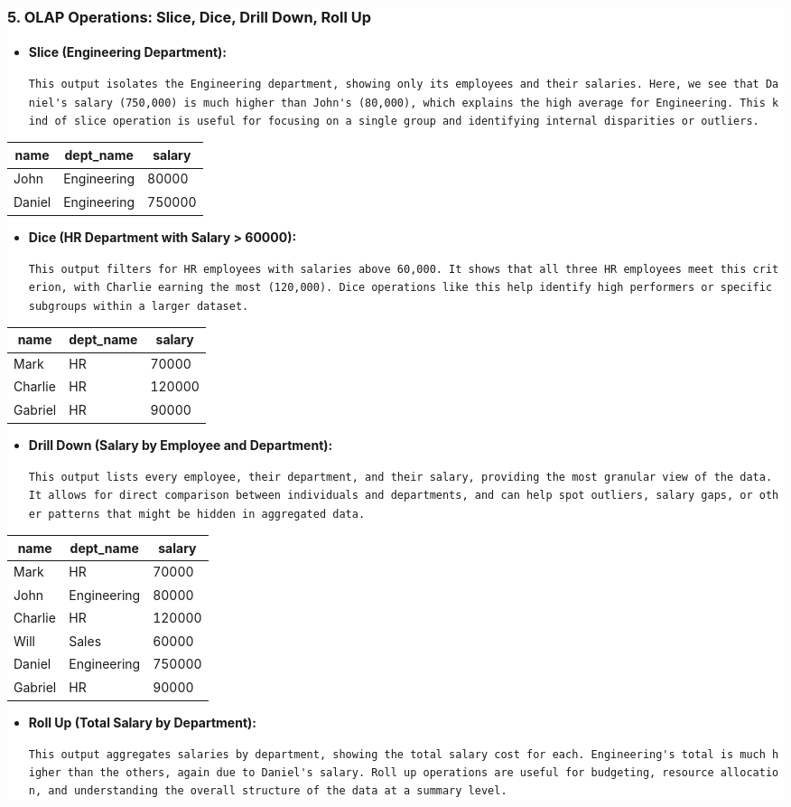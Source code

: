 

### 5. OLAP Operations: Slice, Dice, Drill Down, Roll Up

- **Slice (Engineering Department):**


      This output isolates the Engineering department, showing only its employees and their salaries. Here, we see that Daniel's salary (750,000) is much higher than John's (80,000), which explains the high average for Engineering. This kind of slice operation is useful for focusing on a single group and identifying internal disparities or outliers.

| name   | dept_name   | salary  |
|--------|-------------|---------|
| John   | Engineering | 80000   |
| Daniel | Engineering | 750000  |

- **Dice (HR Department with Salary > 60000):**


      This output filters for HR employees with salaries above 60,000. It shows that all three HR employees meet this criterion, with Charlie earning the most (120,000). Dice operations like this help identify high performers or specific subgroups within a larger dataset.

| name    | dept_name | salary  |
|---------|-----------|---------|
| Mark    | HR        | 70000   |
| Charlie | HR        | 120000  |
| Gabriel | HR        | 90000   |

- **Drill Down (Salary by Employee and Department):**


      This output lists every employee, their department, and their salary, providing the most granular view of the data. It allows for direct comparison between individuals and departments, and can help spot outliers, salary gaps, or other patterns that might be hidden in aggregated data.

| name    | dept_name   | salary  |
|---------|-------------|---------|
| Mark    | HR          | 70000   |
| John    | Engineering | 80000   |
| Charlie | HR          | 120000  |
| Will    | Sales       | 60000   |
| Daniel  | Engineering | 750000  |
| Gabriel | HR          | 90000   |

- **Roll Up (Total Salary by Department):**


      This output aggregates salaries by department, showing the total salary cost for each. Engineering's total is much higher than the others, again due to Daniel's salary. Roll up operations are useful for budgeting, resource allocation, and understanding the overall structure of the data at a summary level.
